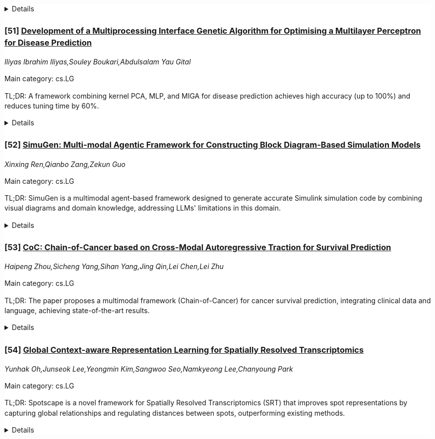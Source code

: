 
<details><summary>Details</summary></details>


### [51] [Development of a Multiprocessing Interface Genetic Algorithm for Optimising a Multilayer Perceptron for Disease Prediction](https://arxiv.org/abs/2506.15694)
*Iliyas Ibrahim Iliyas,Souley Boukari,Abdulsalam Yau Gital*

Main category: cs.LG

TL;DR: A framework combining kernel PCA, MLP, and MIGA for disease prediction achieves high accuracy (up to 100%) and reduces tuning time by 60%.


<details><summary>Details</summary></details>


### [52] [SimuGen: Multi-modal Agentic Framework for Constructing Block Diagram-Based Simulation Models](https://arxiv.org/abs/2506.15695)
*Xinxing Ren,Qianbo Zang,Zekun Guo*

Main category: cs.LG

TL;DR: SimuGen is a multimodal agent-based framework designed to generate accurate Simulink simulation code by combining visual diagrams and domain knowledge, addressing LLMs' limitations in this domain.


<details><summary>Details</summary></details>


### [53] [CoC: Chain-of-Cancer based on Cross-Modal Autoregressive Traction for Survival Prediction](https://arxiv.org/abs/2506.15696)
*Haipeng Zhou,Sicheng Yang,Sihan Yang,Jing Qin,Lei Chen,Lei Zhu*

Main category: cs.LG

TL;DR: The paper proposes a multimodal framework (Chain-of-Cancer) for cancer survival prediction, integrating clinical data and language, achieving state-of-the-art results.


<details><summary>Details</summary></details>


### [54] [Global Context-aware Representation Learning for Spatially Resolved Transcriptomics](https://arxiv.org/abs/2506.15698)
*Yunhak Oh,Junseok Lee,Yeongmin Kim,Sangwoo Seo,Namkyeong Lee,Chanyoung Park*

Main category: cs.LG

TL;DR: Spotscape is a novel framework for Spatially Resolved Transcriptomics (SRT) that improves spot representations by capturing global relationships and regulating distances between spots, outperforming existing methods.


<details><summary>Details</summary></details>
